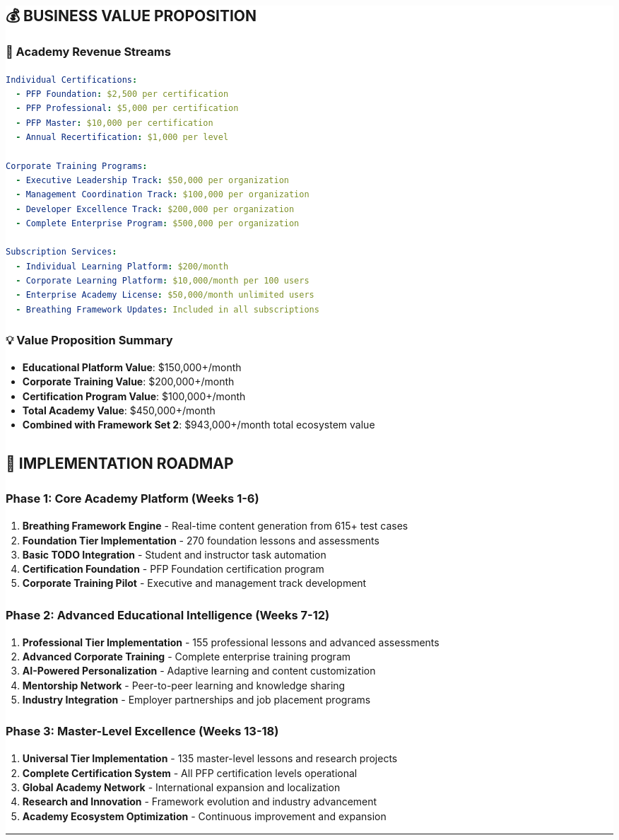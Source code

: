 ## 💰 **BUSINESS VALUE PROPOSITION**

### **🌟 Academy Revenue Streams**
```yaml
Individual Certifications:
  - PFP Foundation: $2,500 per certification
  - PFP Professional: $5,000 per certification  
  - PFP Master: $10,000 per certification
  - Annual Recertification: $1,000 per level

Corporate Training Programs:
  - Executive Leadership Track: $50,000 per organization
  - Management Coordination Track: $100,000 per organization
  - Developer Excellence Track: $200,000 per organization
  - Complete Enterprise Program: $500,000 per organization

Subscription Services:
  - Individual Learning Platform: $200/month
  - Corporate Learning Platform: $10,000/month per 100 users
  - Enterprise Academy License: $50,000/month unlimited users
  - Breathing Framework Updates: Included in all subscriptions
```

### **💡 Value Proposition Summary**
- **Educational Platform Value**: $150,000+/month
- **Corporate Training Value**: $200,000+/month  
- **Certification Program Value**: $100,000+/month
- **Total Academy Value**: $450,000+/month
- **Combined with Framework Set 2**: $943,000+/month total ecosystem value

## 🚀 **IMPLEMENTATION ROADMAP**

### **Phase 1: Core Academy Platform (Weeks 1-6)**
1. **Breathing Framework Engine** - Real-time content generation from 615+ test cases
2. **Foundation Tier Implementation** - 270 foundation lessons and assessments
3. **Basic TODO Integration** - Student and instructor task automation
4. **Certification Foundation** - PFP Foundation certification program
5. **Corporate Training Pilot** - Executive and management track development

### **Phase 2: Advanced Educational Intelligence (Weeks 7-12)**
1. **Professional Tier Implementation** - 155 professional lessons and advanced assessments
2. **Advanced Corporate Training** - Complete enterprise training program
3. **AI-Powered Personalization** - Adaptive learning and content customization
4. **Mentorship Network** - Peer-to-peer learning and knowledge sharing
5. **Industry Integration** - Employer partnerships and job placement programs

### **Phase 3: Master-Level Excellence (Weeks 13-18)**
1. **Universal Tier Implementation** - 135 master-level lessons and research projects
2. **Complete Certification System** - All PFP certification levels operational
3. **Global Academy Network** - International expansion and localization
4. **Research and Innovation** - Framework evolution and industry advancement
5. **Academy Ecosystem Optimization** - Continuous improvement and expansion

---
